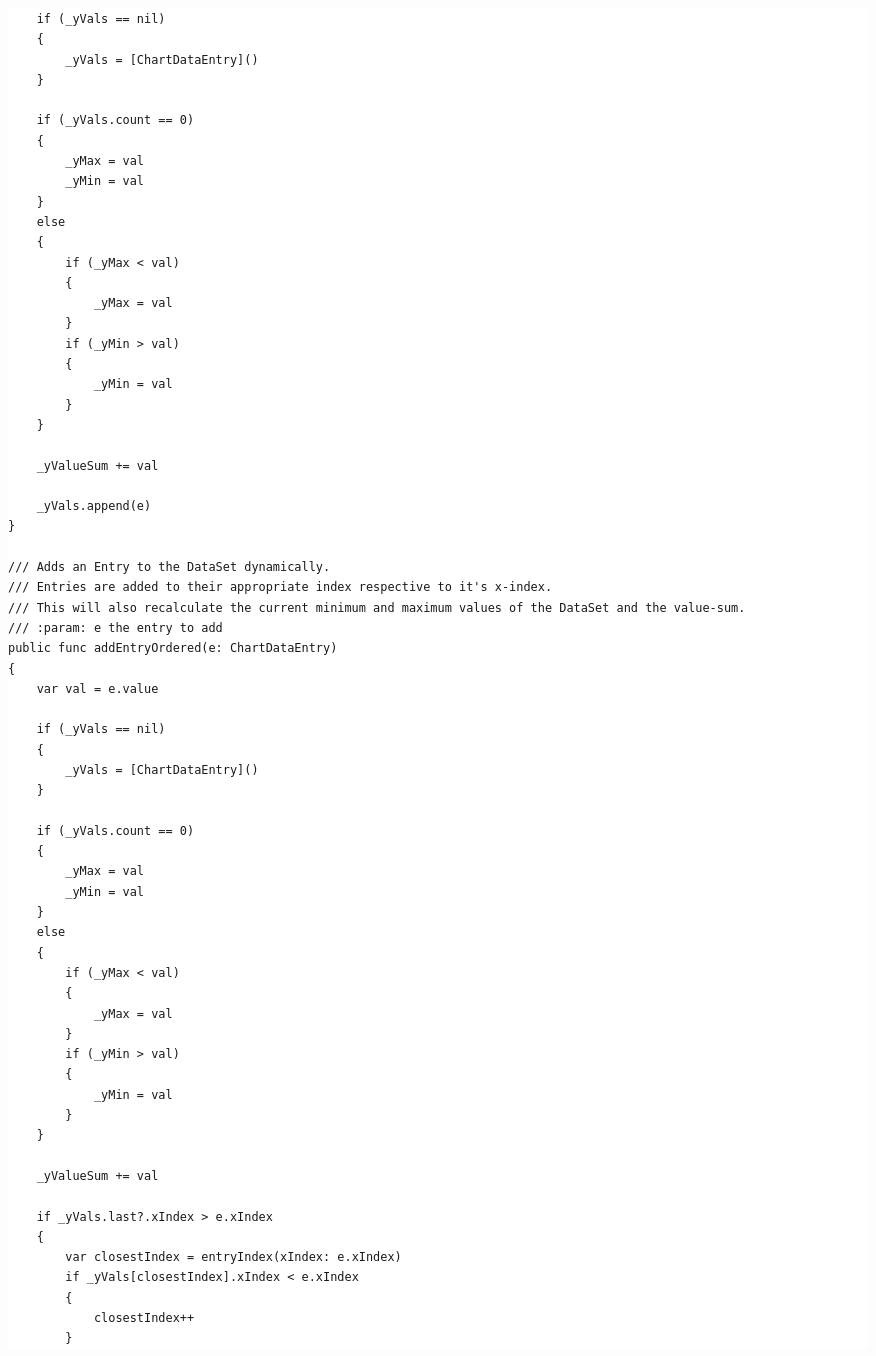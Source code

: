         if (_yVals == nil)
        {
            _yVals = [ChartDataEntry]()
        }
        
        if (_yVals.count == 0)
        {
            _yMax = val
            _yMin = val
        }
        else
        {
            if (_yMax < val)
            {
                _yMax = val
            }
            if (_yMin > val)
            {
                _yMin = val
            }
        }
        
        _yValueSum += val
        
        _yVals.append(e)
    }
    
    /// Adds an Entry to the DataSet dynamically.
    /// Entries are added to their appropriate index respective to it's x-index.
    /// This will also recalculate the current minimum and maximum values of the DataSet and the value-sum.
    /// :param: e the entry to add
    public func addEntryOrdered(e: ChartDataEntry)
    {
        var val = e.value
        
        if (_yVals == nil)
        {
            _yVals = [ChartDataEntry]()
        }
        
        if (_yVals.count == 0)
        {
            _yMax = val
            _yMin = val
        }
        else
        {
            if (_yMax < val)
            {
                _yMax = val
            }
            if (_yMin > val)
            {
                _yMin = val
            }
        }
        
        _yValueSum += val
        
        if _yVals.last?.xIndex > e.xIndex
        {
            var closestIndex = entryIndex(xIndex: e.xIndex)
            if _yVals[closestIndex].xIndex < e.xIndex
            {
                closestIndex++
            }